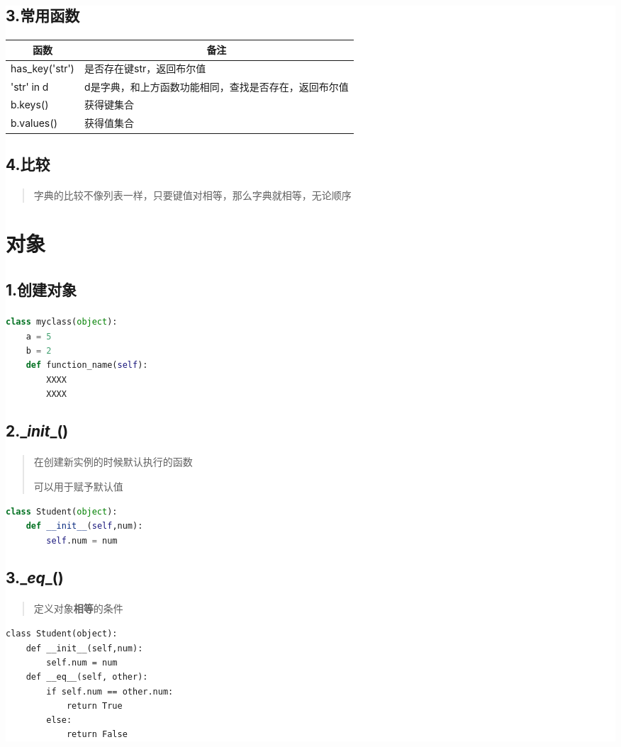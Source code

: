 ## 3.常用函数

| 函数           | 备注                                                  |
| -------------- | ----------------------------------------------------- |
| has_key('str') | 是否存在键str，返回布尔值                             |
| 'str' in d     | d是字典，和上方函数功能相同，查找是否存在，返回布尔值 |
| b.keys()       | 获得键集合                                            |
| b.values()     | 获得值集合                                            |

## 4.比较

> 字典的比较不像列表一样，只要键值对相等，那么字典就相等，无论顺序

# 对象

## 1.创建对象

```python
class myclass(object):
	a = 5
	b = 2
    def function_name(self):
        XXXX
        XXXX
```

## 2.\__init__()

> 在创建新实例的时候默认执行的函数
>
> 可以用于赋予默认值

```python
class Student(object):
    def __init__(self,num):
        self.num = num
```

## 3.\__eq__()

>定义对象**相等**的条件

```
class Student(object):
    def __init__(self,num):
        self.num = num
    def __eq__(self, other):
        if self.num == other.num:
            return True
        else:
            return False
```
